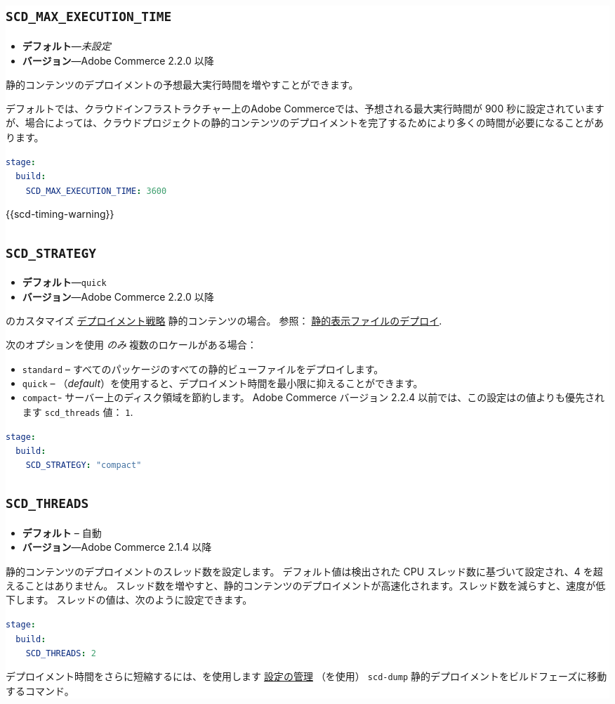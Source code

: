 ## `SCD_MAX_EXECUTION_TIME`

- **デフォルト**—_未設定_
- **バージョン**—Adobe Commerce 2.2.0 以降

静的コンテンツのデプロイメントの予想最大実行時間を増やすことができます。

デフォルトでは、クラウドインフラストラクチャー上のAdobe Commerceでは、予想される最大実行時間が 900 秒に設定されていますが、場合によっては、クラウドプロジェクトの静的コンテンツのデプロイメントを完了するためにより多くの時間が必要になることがあります。

```yaml
stage:
  build:
    SCD_MAX_EXECUTION_TIME: 3600
```

{{scd-timing-warning}}

## `SCD_STRATEGY`

- **デフォルト**—`quick`
- **バージョン**—Adobe Commerce 2.2.0 以降

のカスタマイズ [デプロイメント戦略](https://experienceleague.adobe.com/docs/commerce-operations/configuration-guide/cli/static-view/static-view-file-strategy.html) 静的コンテンツの場合。 参照： [静的表示ファイルのデプロイ](https://experienceleague.adobe.com/docs/commerce-operations/configuration-guide/cli/static-view/static-view-file-deployment.html).

次のオプションを使用 _のみ_ 複数のロケールがある場合：

- `standard` – すべてのパッケージのすべての静的ビューファイルをデプロイします。
- `quick` – （_default_）を使用すると、デプロイメント時間を最小限に抑えることができます。
- `compact`- サーバー上のディスク領域を節約します。 Adobe Commerce バージョン 2.2.4 以前では、この設定はの値よりも優先されます `scd_threads` 値： `1`.

```yaml
stage:
  build:
    SCD_STRATEGY: "compact"
```

## `SCD_THREADS`

- **デフォルト** – 自動
- **バージョン**—Adobe Commerce 2.1.4 以降

静的コンテンツのデプロイメントのスレッド数を設定します。 デフォルト値は検出された CPU スレッド数に基づいて設定され、4 を超えることはありません。 スレッド数を増やすと、静的コンテンツのデプロイメントが高速化されます。スレッド数を減らすと、速度が低下します。 スレッドの値は、次のように設定できます。

```yaml
stage:
  build:
    SCD_THREADS: 2
```

デプロイメント時間をさらに短縮するには、を使用します [設定の管理](../store/store-settings.md) （を使用） `scd-dump` 静的デプロイメントをビルドフェーズに移動するコマンド。
